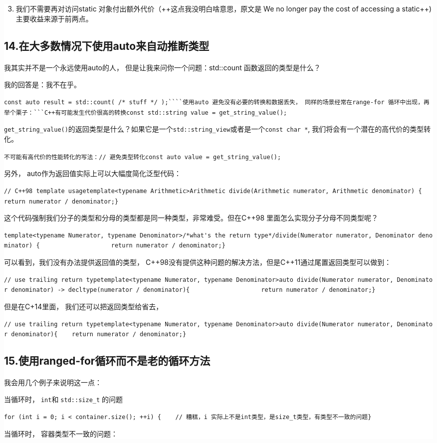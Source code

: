 3. 我们不需要再对访问static 对象付出额外代价（++这点我没明白啥意思，原文是 We no longer pay the cost of accessing a static++) 主要收益来源于前两点。
    

## 14.在大多数情况下使用auto来自动推断类型

我其实并不是一个永远使用auto的人， 但是让我来问你一个问题：std::count 函数返回的类型是什么？

我的回答是：我不在乎。

```
const auto result = std::count( /* stuff */ );````使用auto 避免没有必要的转换和数据丢失， 同样的场景经常在range-for 循环中出现，再举个栗子：```C++有可能发生代价很高的转换const std::string value = get_string_value();
```

`get_string_value()`的返回类型是什么？如果它是一个`std::string_view`或者是一个`const char *`, 我们将会有一个潜在的高代价的类型转化。

```
不可能有高代价的性能转化的写法：// 避免类型转化const auto value = get_string_value();
```

另外， auto作为返回值实际上可以大幅度简化泛型代码：

```
// C++98 template usagetemplate<typename Arithmetic>Arithmetic divide(Arithmetic numerator, Arithmetic denominator) {                    return numerator / denominator;}
```

这个代码强制我们分子的类型和分母的类型都是同一种类型，非常难受。但在C++98 里面怎么实现分子分母不同类型呢？

```
template<typename Numerator, typename Denominator>/*what's the return type*/divide(Numerator numerator, Denominator denominator) {                    return numerator / denominator;}
```

可以看到，我们没有办法提供返回值的类型， C++98没有提供这种问题的解决方法，但是C++11通过尾置返回类型可以做到：

```
// use trailing return typetemplate<typename Numerator, typename Denominator>auto divide(Numerator numerator, Denominator denominator) -> decltype(numerator / denominator){                    return numerator / denominator;}
```

但是在C+14里面， 我们还可以把返回类型给省去，

```
// use trailing return typetemplate<typename Numerator, typename Denominator>auto divide(Numerator numerator, Denominator denominator){    return numerator / denominator;}
```

## 15.使用ranged-for循环而不是老的循环方法

我会用几个例子来说明这一点：

当循环时， `int`和 `std::size_t` 的问题

```
for (int i = 0; i < container.size(); ++i) {    // 糟糕，i 实际上不是int类型，是size_t类型，有类型不一致的问题}
```

当循环时， 容器类型不一致的问题：
